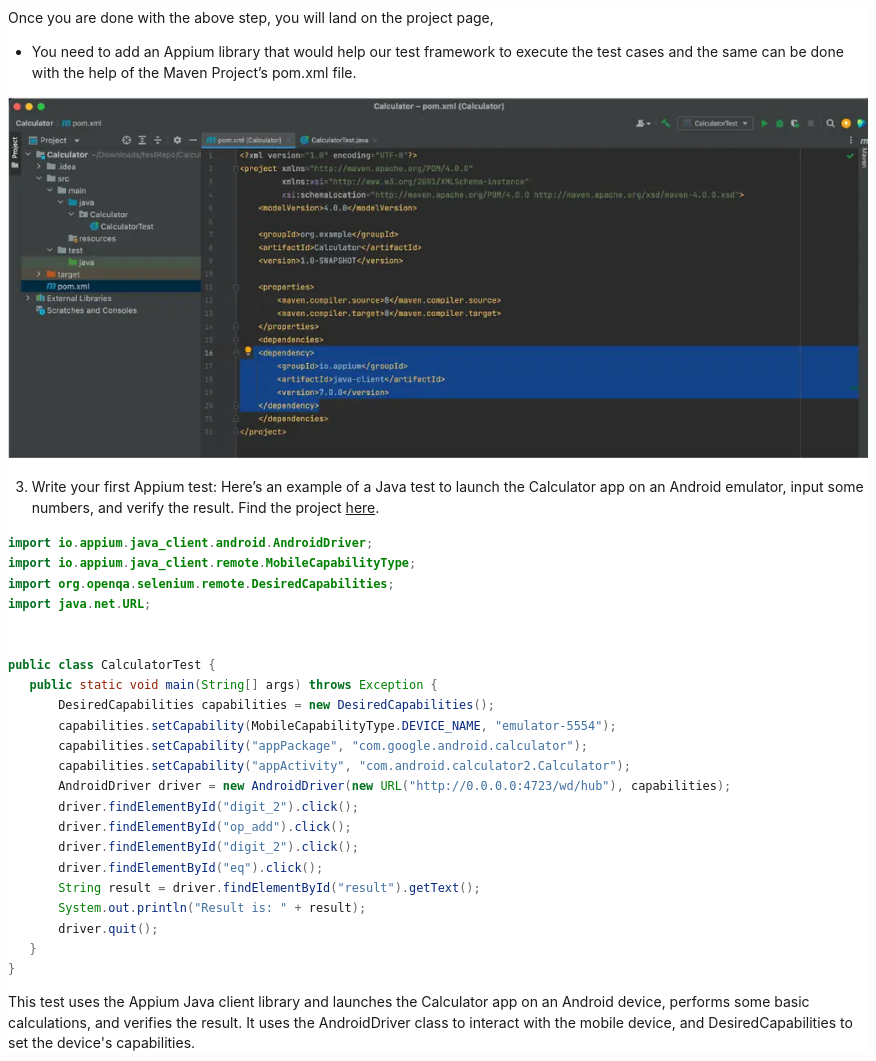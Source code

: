   Once you are done with the above step, you will land on the project page,

  - You need to add an Appium library that would help our test framework to execute the test cases and the same can be done with the help of the Maven Project’s pom.xml file.

![](Project_setup_2.webp)

3. Write your first Appium test: Here’s an example of a Java test to launch the Calculator app on an Android emulator, input some numbers, and verify the result. Find the project [here](https://github.com/Eftiar/Calculatortest.git).

```java
import io.appium.java_client.android.AndroidDriver;
import io.appium.java_client.remote.MobileCapabilityType;
import org.openqa.selenium.remote.DesiredCapabilities;
import java.net.URL;


public class CalculatorTest {
   public static void main(String[] args) throws Exception {
       DesiredCapabilities capabilities = new DesiredCapabilities();
       capabilities.setCapability(MobileCapabilityType.DEVICE_NAME, "emulator-5554");
       capabilities.setCapability("appPackage", "com.google.android.calculator");
       capabilities.setCapability("appActivity", "com.android.calculator2.Calculator");
       AndroidDriver driver = new AndroidDriver(new URL("http://0.0.0.0:4723/wd/hub"), capabilities);
       driver.findElementById("digit_2").click();
       driver.findElementById("op_add").click();
       driver.findElementById("digit_2").click();
       driver.findElementById("eq").click();
       String result = driver.findElementById("result").getText();
       System.out.println("Result is: " + result);
       driver.quit();
   }
}
```
This test uses the Appium Java client library and launches the Calculator app on an Android device, performs some basic calculations, and verifies the result. It uses the AndroidDriver class to interact with the mobile device, and DesiredCapabilities to set the device's capabilities. 

